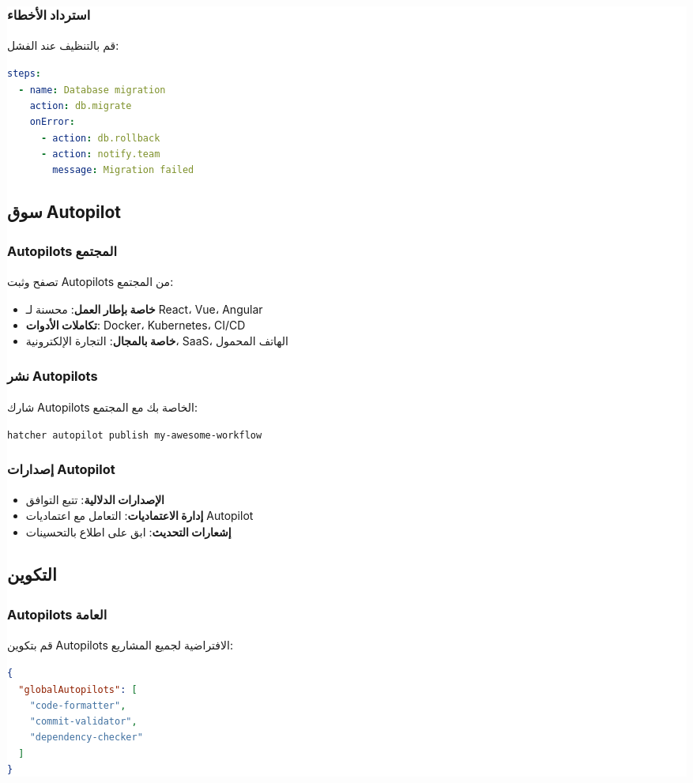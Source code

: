 ### استرداد الأخطاء

قم بالتنظيف عند الفشل:

```yaml
steps:
  - name: Database migration
    action: db.migrate
    onError:
      - action: db.rollback
      - action: notify.team
        message: Migration failed
```

## سوق Autopilot

### Autopilots المجتمع

تصفح وثبت Autopilots من المجتمع:

- **خاصة بإطار العمل**: محسنة لـ React، Vue، Angular
- **تكاملات الأدوات**: Docker، Kubernetes، CI/CD
- **خاصة بالمجال**: التجارة الإلكترونية، SaaS، الهاتف المحمول

### نشر Autopilots

شارك Autopilots الخاصة بك مع المجتمع:

```bash
hatcher autopilot publish my-awesome-workflow
```

### إصدارات Autopilot

- **الإصدارات الدلالية**: تتبع التوافق
- **إدارة الاعتماديات**: التعامل مع اعتماديات Autopilot
- **إشعارات التحديث**: ابق على اطلاع بالتحسينات

## التكوين

### Autopilots العامة

قم بتكوين Autopilots الافتراضية لجميع المشاريع:

```json
{
  "globalAutopilots": [
    "code-formatter",
    "commit-validator",
    "dependency-checker"
  ]
}
```
